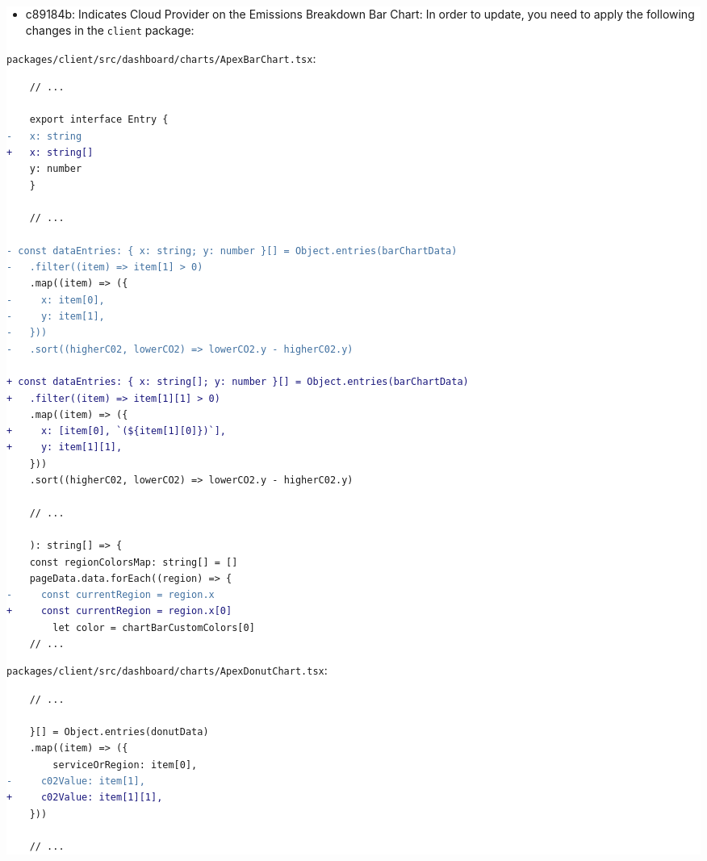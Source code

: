   - c89184b: Indicates Cloud Provider on the Emissions Breakdown Bar Chart:
    In order to update, you need to apply the following changes in the `client` package:

  `packages/client/src/dashboard/charts/ApexBarChart.tsx`:

  ```diff
      // ...

      export interface Entry {
  -   x: string
  +   x: string[]
      y: number
      }

      // ...

  - const dataEntries: { x: string; y: number }[] = Object.entries(barChartData)
  -   .filter((item) => item[1] > 0)
      .map((item) => ({
  -     x: item[0],
  -     y: item[1],
  -   }))
  -   .sort((higherC02, lowerCO2) => lowerCO2.y - higherC02.y)

  + const dataEntries: { x: string[]; y: number }[] = Object.entries(barChartData)
  +   .filter((item) => item[1][1] > 0)
      .map((item) => ({
  +     x: [item[0], `(${item[1][0]})`],
  +     y: item[1][1],
      }))
      .sort((higherC02, lowerCO2) => lowerCO2.y - higherC02.y)

      // ...

      ): string[] => {
      const regionColorsMap: string[] = []
      pageData.data.forEach((region) => {
  -     const currentRegion = region.x
  +     const currentRegion = region.x[0]
          let color = chartBarCustomColors[0]
      // ...
  ```

  `packages/client/src/dashboard/charts/ApexDonutChart.tsx`:

  ```diff
      // ...

      }[] = Object.entries(donutData)
      .map((item) => ({
          serviceOrRegion: item[0],
  -     c02Value: item[1],
  +     c02Value: item[1][1],
      }))

      // ...
  ```
